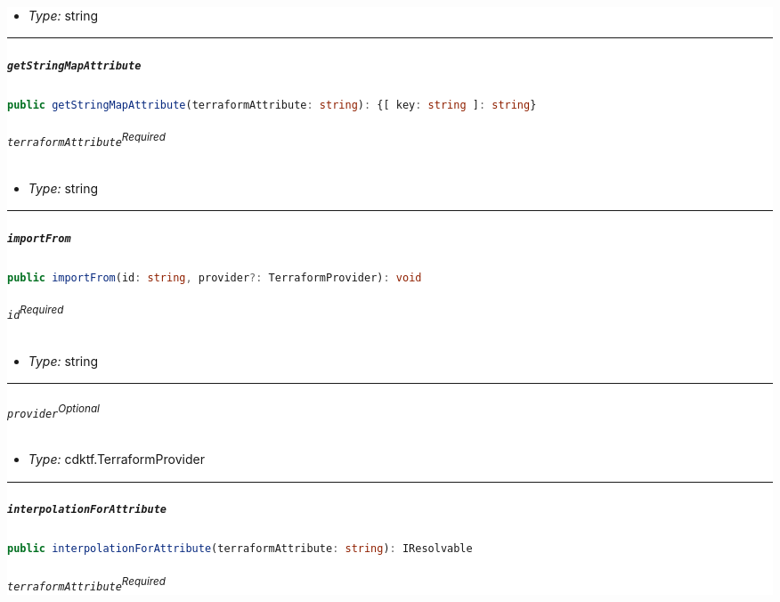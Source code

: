 - *Type:* string

---

##### `getStringMapAttribute` <a name="getStringMapAttribute" id="@cdktf/provider-opentelekomcloud.wafDedicatedAlarmMaskingRuleV1.WafDedicatedAlarmMaskingRuleV1.getStringMapAttribute"></a>

```typescript
public getStringMapAttribute(terraformAttribute: string): {[ key: string ]: string}
```

###### `terraformAttribute`<sup>Required</sup> <a name="terraformAttribute" id="@cdktf/provider-opentelekomcloud.wafDedicatedAlarmMaskingRuleV1.WafDedicatedAlarmMaskingRuleV1.getStringMapAttribute.parameter.terraformAttribute"></a>

- *Type:* string

---

##### `importFrom` <a name="importFrom" id="@cdktf/provider-opentelekomcloud.wafDedicatedAlarmMaskingRuleV1.WafDedicatedAlarmMaskingRuleV1.importFrom"></a>

```typescript
public importFrom(id: string, provider?: TerraformProvider): void
```

###### `id`<sup>Required</sup> <a name="id" id="@cdktf/provider-opentelekomcloud.wafDedicatedAlarmMaskingRuleV1.WafDedicatedAlarmMaskingRuleV1.importFrom.parameter.id"></a>

- *Type:* string

---

###### `provider`<sup>Optional</sup> <a name="provider" id="@cdktf/provider-opentelekomcloud.wafDedicatedAlarmMaskingRuleV1.WafDedicatedAlarmMaskingRuleV1.importFrom.parameter.provider"></a>

- *Type:* cdktf.TerraformProvider

---

##### `interpolationForAttribute` <a name="interpolationForAttribute" id="@cdktf/provider-opentelekomcloud.wafDedicatedAlarmMaskingRuleV1.WafDedicatedAlarmMaskingRuleV1.interpolationForAttribute"></a>

```typescript
public interpolationForAttribute(terraformAttribute: string): IResolvable
```

###### `terraformAttribute`<sup>Required</sup> <a name="terraformAttribute" id="@cdktf/provider-opentelekomcloud.wafDedicatedAlarmMaskingRuleV1.WafDedicatedAlarmMaskingRuleV1.interpolationForAttribute.parameter.terraformAttribute"></a>
